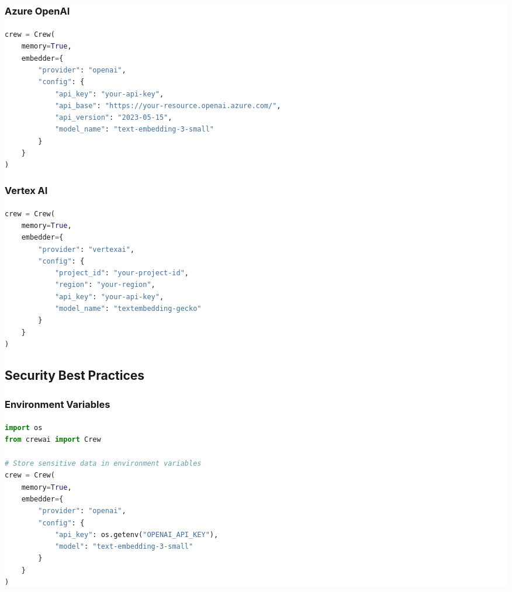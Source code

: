 ### Azure OpenAI

```python
crew = Crew(
    memory=True,
    embedder={
        "provider": "openai",
        "config": {
            "api_key": "your-api-key",
            "api_base": "https://your-resource.openai.azure.com/",
            "api_version": "2023-05-15",
            "model_name": "text-embedding-3-small"
        }
    }
)
```

### Vertex AI

```python
crew = Crew(
    memory=True,
    embedder={
        "provider": "vertexai",
        "config": {
            "project_id": "your-project-id",
            "region": "your-region",
            "api_key": "your-api-key",
            "model_name": "textembedding-gecko"
        }
    }
)
```

## Security Best Practices

### Environment Variables

```python
import os
from crewai import Crew

# Store sensitive data in environment variables
crew = Crew(
    memory=True,
    embedder={
        "provider": "openai",
        "config": {
            "api_key": os.getenv("OPENAI_API_KEY"),
            "model": "text-embedding-3-small"
        }
    }
)
```
